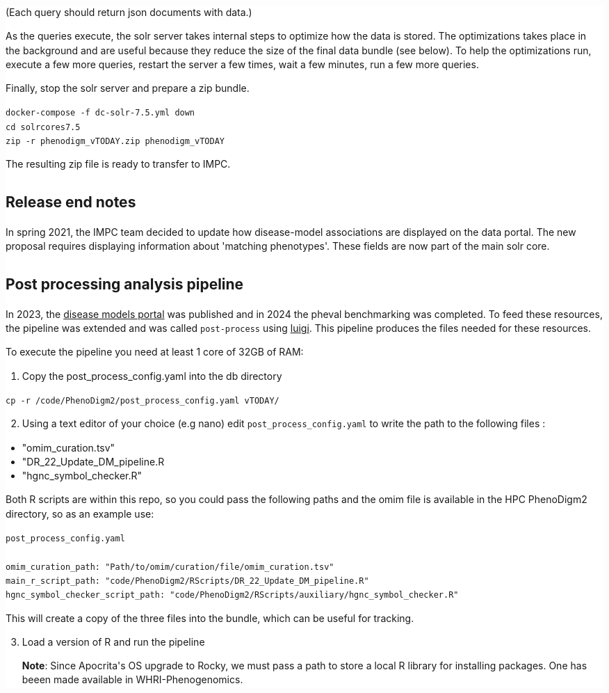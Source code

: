 (Each query should return json documents with data.)

As the queries execute, the solr server takes internal steps to optimize how the data is stored. The optimizations takes place in the background and are useful because they reduce the size of the final data bundle (see below). To help the optimizations run, execute a few more queries, restart the server a few times, wait a few minutes, run a few more queries. 

Finally, stop the solr server and prepare a zip bundle. 

```
docker-compose -f dc-solr-7.5.yml down
cd solrcores7.5
zip -r phenodigm_vTODAY.zip phenodigm_vTODAY
```

The resulting zip file is ready to transfer to IMPC.

## Release end notes

In spring 2021, the IMPC team decided to update how disease-model associations are displayed on the data portal. The new proposal requires displaying information about 'matching phenotypes'. These fields are now part of the main solr core.

## Post processing analysis pipeline
In 2023, the [disease models portal](https://diseasemodels.research.its.qmul.ac.uk) was published and in 2024 the pheval benchmarking was completed. To feed these resources, the pipeline was extended and was called `post-process` using [luigi](https://luigi.readthedocs.io/en/stable/running_luigi.html). This pipeline produces the files needed for these resources. 

To execute the pipeline you need at least 1 core of 32GB of RAM:

1. Copy the post_process_config.yaml into the db directory
```
cp -r /code/PhenoDigm2/post_process_config.yaml vTODAY/
```
2. Using a text editor of your choice (e.g nano) edit `post_process_config.yaml` to write the path to the following files :
- "omim_curation.tsv"
- "DR_22_Update_DM_pipeline.R
- "hgnc_symbol_checker.R"

Both R scripts are within this repo, so you could pass the following paths and the omim file is available in the HPC PhenoDigm2 directory, so as an example use:
```
post_process_config.yaml

omim_curation_path: "Path/to/omim/curation/file/omim_curation.tsv"
main_r_script_path: "code/PhenoDigm2/RScripts/DR_22_Update_DM_pipeline.R"
hgnc_symbol_checker_script_path: "code/PhenoDigm2/RScripts/auxiliary/hgnc_symbol_checker.R"
```
This will create a copy of the three files into the bundle, which can be useful for tracking.

3. Load a version of R and run the pipeline

    **Note**: Since Apocrita's OS upgrade to Rocky, we must pass a path to store a local R library for installing packages. One has beeen made available in WHRI-Phenogenomics.
